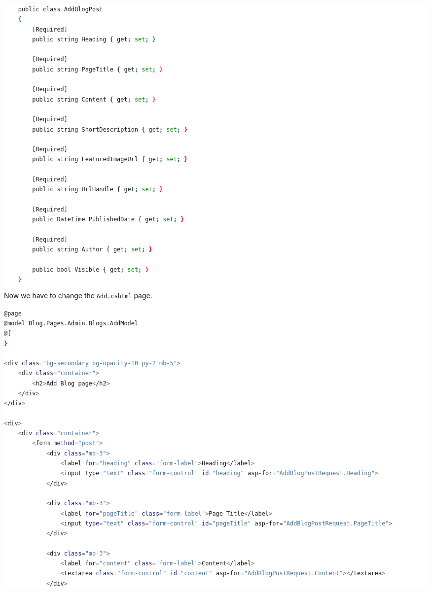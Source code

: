 ```bash
    public class AddBlogPost
    {
        [Required]
        public string Heading { get; set; }

        [Required]
        public string PageTitle { get; set; }

        [Required]
        public string Content { get; set; }

        [Required]
        public string ShortDescription { get; set; }

        [Required]
        public string FeaturedImageUrl { get; set; }

        [Required]
        public string UrlHandle { get; set; }

        [Required]
        public DateTime PublishedDate { get; set; }

        [Required]
        public string Author { get; set; }

        public bool Visible { get; set; }
    }
```

Now we have to change the ``Add.cshtml`` page.

```bash
@page
@model Blog.Pages.Admin.Blogs.AddModel
@{
}

<div class="bg-secondary bg-opacity-10 py-2 mb-5">
    <div class="container">
        <h2>Add Blog page</h2> 
    </div>
</div>

<div>
    <div class="container">
        <form method="post">
            <div class="mb-3">
                <label for="heading" class="form-label">Heading</label>
                <input type="text" class="form-control" id="heading" asp-for="AddBlogPostRequest.Heading">
            </div>

            <div class="mb-3">
                <label for="pageTitle" class="form-label">Page Title</label>
                <input type="text" class="form-control" id="pageTitle" asp-for="AddBlogPostRequest.PageTitle">
            </div>

            <div class="mb-3">
                <label for="content" class="form-label">Content</label>
                <textarea class="form-control" id="content" asp-for="AddBlogPostRequest.Content"></textarea>
            </div>
```